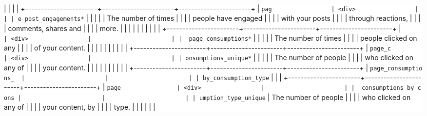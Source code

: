 |                       | </div>                |                       |
+-----------------------+-----------------------+-----------------------+
| ` pag                 | <div>                 |                       |
| e_post_engagements* ` |                       |                       |
|                       | The number of times   |                       |
|                       | people have engaged   |                       |
|                       | with your posts       |                       |
|                       | through reactions,    |                       |
|                       | comments, shares and  |                       |
|                       | more.                 |                       |
|                       |                       |                       |
|                       | </div>                |                       |
+-----------------------+-----------------------+-----------------------+
| `                     | <div>                 |                       |
|  page_consumptions* ` |                       |                       |
|                       | The number of times   |                       |
|                       | people clicked on any |                       |
|                       | of your content.      |                       |
|                       |                       |                       |
|                       | </div>                |                       |
+-----------------------+-----------------------+-----------------------+
| ` page_c              | <div>                 |                       |
| onsumptions_unique* ` |                       |                       |
|                       | The number of people  |                       |
|                       | who clicked on any of |                       |
|                       | your content.         |                       |
|                       |                       |                       |
|                       | </div>                |                       |
+-----------------------+-----------------------+-----------------------+
| ` page_consumptions_  |                       |                       |
| by_consumption_type ` |                       |                       |
+-----------------------+-----------------------+-----------------------+
| ` page                | <div>                 |                       |
| _consumptions_by_cons |                       |                       |
| umption_type_unique ` | The number of people  |                       |
|                       | who clicked on any of |                       |
|                       | your content, by      |                       |
|                       | type.                 |                       |
|                       |                       |                       |